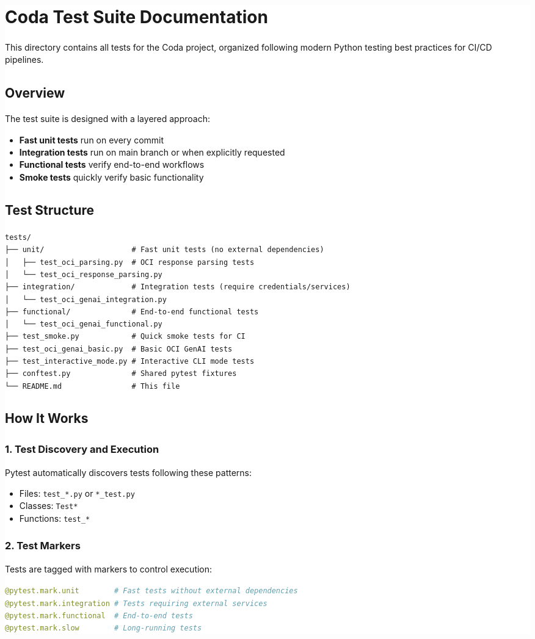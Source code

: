 # Coda Test Suite Documentation

This directory contains all tests for the Coda project, organized following modern Python testing best practices for CI/CD pipelines.

## Overview

The test suite is designed with a layered approach:
- **Fast unit tests** run on every commit
- **Integration tests** run on main branch or when explicitly requested
- **Functional tests** verify end-to-end workflows
- **Smoke tests** quickly verify basic functionality

## Test Structure

```
tests/
├── unit/                    # Fast unit tests (no external dependencies)
│   ├── test_oci_parsing.py  # OCI response parsing tests
│   └── test_oci_response_parsing.py
├── integration/             # Integration tests (require credentials/services)
│   └── test_oci_genai_integration.py
├── functional/              # End-to-end functional tests
│   └── test_oci_genai_functional.py
├── test_smoke.py            # Quick smoke tests for CI
├── test_oci_genai_basic.py  # Basic OCI GenAI tests
├── test_interactive_mode.py # Interactive CLI mode tests
├── conftest.py              # Shared pytest fixtures
└── README.md                # This file
```

## How It Works

### 1. Test Discovery and Execution

Pytest automatically discovers tests following these patterns:
- Files: `test_*.py` or `*_test.py`
- Classes: `Test*`
- Functions: `test_*`

### 2. Test Markers

Tests are tagged with markers to control execution:

```python
@pytest.mark.unit        # Fast tests without external dependencies
@pytest.mark.integration # Tests requiring external services
@pytest.mark.functional  # End-to-end tests
@pytest.mark.slow        # Long-running tests
```
